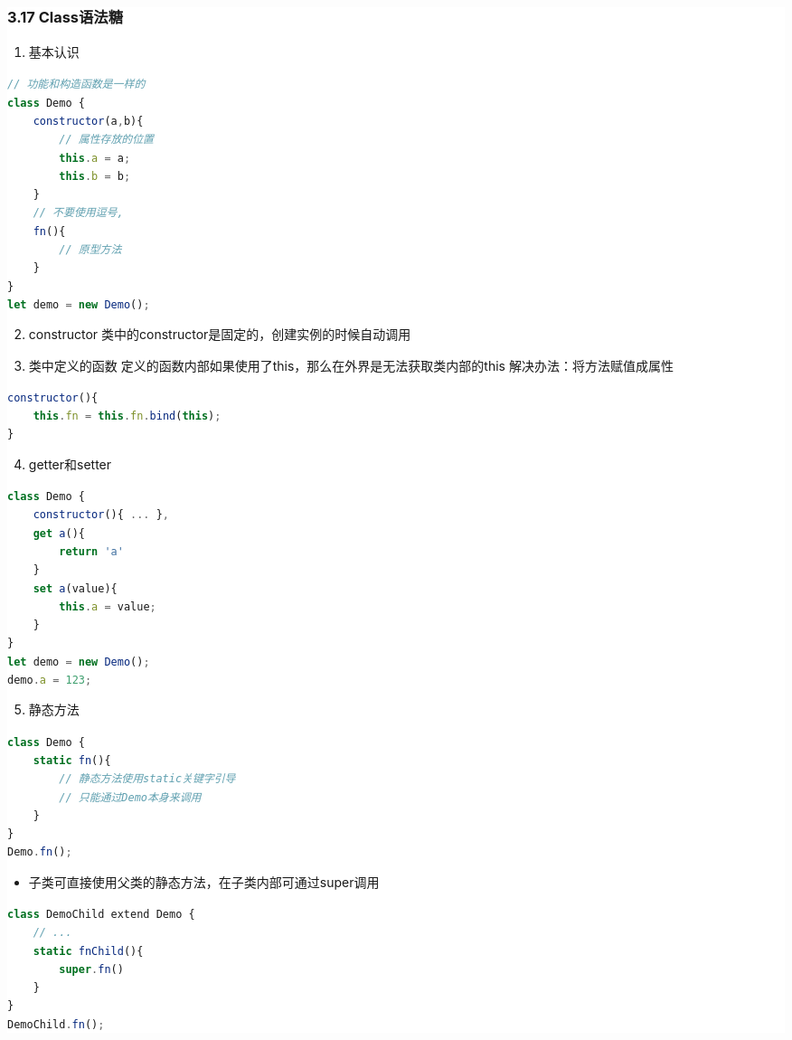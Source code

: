 

### 3.17 Class语法糖 ###
1. 基本认识
```javascript
// 功能和构造函数是一样的
class Demo {
    constructor(a,b){
        // 属性存放的位置
        this.a = a;
        this.b = b;
    }
    // 不要使用逗号,
    fn(){
        // 原型方法
    }
}
let demo = new Demo();
```

2. constructor
类中的constructor是固定的，创建实例的时候自动调用

3. 类中定义的函数
定义的函数内部如果使用了this，那么在外界是无法获取类内部的this
解决办法：将方法赋值成属性
```javascript
constructor(){
    this.fn = this.fn.bind(this);
}
```

4. getter和setter
```javascript
class Demo {
    constructor(){ ... },
    get a(){
        return 'a'
    }
    set a(value){
        this.a = value;
    }
}
let demo = new Demo();
demo.a = 123;
```

5. 静态方法
```javascript
class Demo {
    static fn(){
        // 静态方法使用static关键字引导
        // 只能通过Demo本身来调用
    }
}
Demo.fn();
```
- 子类可直接使用父类的静态方法，在子类内部可通过super调用
```javascript
class DemoChild extend Demo {
    // ...
    static fnChild(){
        super.fn()
    }
}
DemoChild.fn();
```
